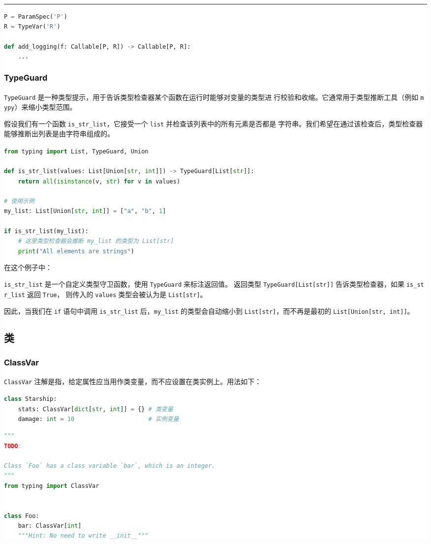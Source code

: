 
---




```python
P = ParamSpec('P')
R = TypeVar('R')

def add_logging(f: Callable[P, R]) -> Callable[P, R]:
    ...
```


### TypeGuard

`TypeGuard` 是一种类型提示，用于告诉类型检查器某个函数在运行时能够对变量的类型进
行校验和收缩。它通常用于类型推断工具（例如 `mypy`）来缩小类型范围。

假设我们有一个函数 `is_str_list`，它接受一个 `list` 并检查该列表中的所有元素是否都是
字符串。我们希望在通过该检查后，类型检查器能够推断出列表是由字符串组成的。

```python
from typing import List, TypeGuard, Union

def is_str_list(values: List[Union[str, int]]) -> TypeGuard[List[str]]:
    return all(isinstance(v, str) for v in values)

# 使用示例
my_list: List[Union[str, int]] = ["a", "b", 1]

if is_str_list(my_list):
    # 这里类型检查器会推断 my_list 的类型为 List[str]
    print("All elements are strings")
```
在这个例子中：

`is_str_list` 是一个自定义类型守卫函数，使用 `TypeGuard` 来标注返回值。
返回类型 `TypeGuard[List[str]]` 告诉类型检查器，如果 `is_str_list` 返回 `True`，
则传入的 `values` 类型会被认为是 `List[str]`。

因此，当我们在 `if` 语句中调用 `is_str_list` 后，`my_list` 的类型会自动缩小到
`List[str]`，而不再是最初的 `List[Union[str, int]]`。

## 类

### ClassVar

`ClassVar` 注解是指，给定属性应当用作类变量，而不应设置在类实例上。用法如下：
```python
class Starship:
    stats: ClassVar[dict[str, int]] = {} # 类变量
    damage: int = 10                     # 实例变量
```

```python
"""
TODO:

Class `Foo` has a class variable `bar`, which is an integer.
"""
from typing import ClassVar


class Foo:
    bar: ClassVar[int]
    """Hint: No need to write __init__"""

```

[1]: https://bernat.tech/posts/the-state-of-type-hints-in-python/